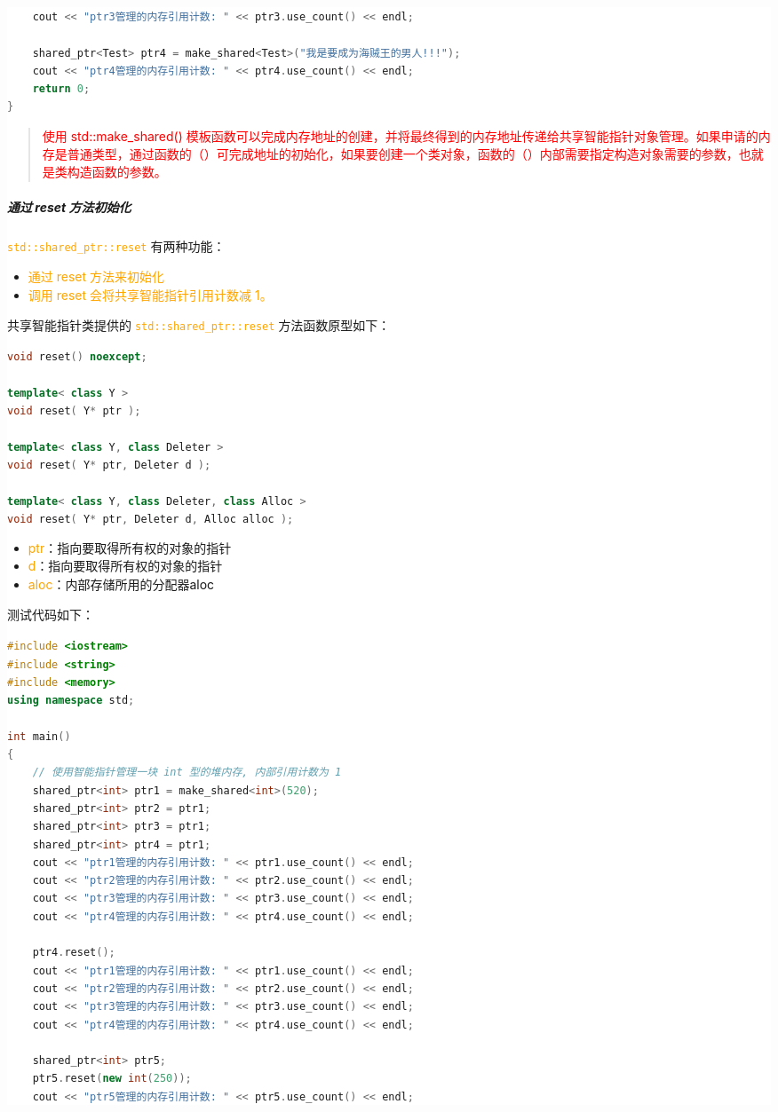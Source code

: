 ```C++
    cout << "ptr3管理的内存引用计数: " << ptr3.use_count() << endl;

    shared_ptr<Test> ptr4 = make_shared<Test>("我是要成为海贼王的男人!!!");
    cout << "ptr4管理的内存引用计数: " << ptr4.use_count() << endl;
    return 0;
}
```

><font color='red'>使用 std::make_shared() 模板函数可以完成内存地址的创建，并将最终得到的内存地址传递给共享智能指针对象管理。如果申请的内存是普通类型，通过函数的（）可完成地址的初始化，如果要创建一个类对象，函数的（）内部需要指定构造对象需要的参数，也就是类构造函数的参数。</font>

##### 通过 reset 方法初始化

<font color='orange'> `std::shared_ptr::reset`</font> 有两种功能：

- <font color='orange'>通过 reset 方法来初始化</font>
- <font color='orange'>调用 reset 会将共享智能指针引用计数减 1。</font>

共享智能指针类提供的<font color='orange'> `std::shared_ptr::reset`</font> 方法函数原型如下：



```C++
void reset() noexcept;

template< class Y >
void reset( Y* ptr );

template< class Y, class Deleter >
void reset( Y* ptr, Deleter d );

template< class Y, class Deleter, class Alloc >
void reset( Y* ptr, Deleter d, Alloc alloc );
```

- <font color='orange'>ptr</font>：指向要取得所有权的对象的指针
- <font color='orange'>d</font>：指向要取得所有权的对象的指针
- <font color='orange'>aloc</font>：内部存储所用的分配器aloc

测试代码如下：

```C++
#include <iostream>
#include <string>
#include <memory>
using namespace std;

int main()
{
    // 使用智能指针管理一块 int 型的堆内存, 内部引用计数为 1
    shared_ptr<int> ptr1 = make_shared<int>(520);
    shared_ptr<int> ptr2 = ptr1;
    shared_ptr<int> ptr3 = ptr1;
    shared_ptr<int> ptr4 = ptr1;
    cout << "ptr1管理的内存引用计数: " << ptr1.use_count() << endl;
    cout << "ptr2管理的内存引用计数: " << ptr2.use_count() << endl;
    cout << "ptr3管理的内存引用计数: " << ptr3.use_count() << endl;
    cout << "ptr4管理的内存引用计数: " << ptr4.use_count() << endl;

    ptr4.reset();
    cout << "ptr1管理的内存引用计数: " << ptr1.use_count() << endl;
    cout << "ptr2管理的内存引用计数: " << ptr2.use_count() << endl;
    cout << "ptr3管理的内存引用计数: " << ptr3.use_count() << endl;
    cout << "ptr4管理的内存引用计数: " << ptr4.use_count() << endl;

    shared_ptr<int> ptr5;
    ptr5.reset(new int(250));
    cout << "ptr5管理的内存引用计数: " << ptr5.use_count() << endl;
```